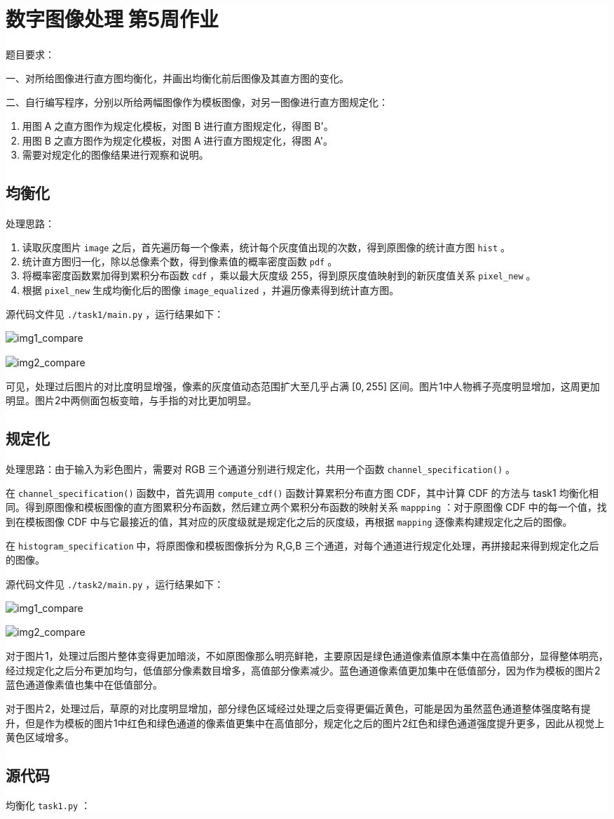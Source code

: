 # 数字图像处理 第5周作业

题目要求：

一、对所给图像进行直方图均衡化，并画出均衡化前后图像及其直方图的变化。

二、自行编写程序，分别以所给两幅图像作为模板图像，对另一图像进行直方图规定化：

1. 用图 A 之直方图作为规定化模板，对图 B 进行直方图规定化，得图 B'。
2. 用图 B 之直方图作为规定化模板，对图 A 进行直方图规定化，得图 A'。
3. 需要对规定化的图像结果进行观察和说明。

## 均衡化

处理思路：

1. 读取灰度图片 `image` 之后，首先遍历每一个像素，统计每个灰度值出现的次数，得到原图像的统计直方图 `hist` 。
2. 统计直方图归一化，除以总像素个数，得到像素值的概率密度函数 `pdf` 。
3. 将概率密度函数累加得到累积分布函数 `cdf` ，乘以最大灰度级 255，得到原灰度值映射到的新灰度值关系 `pixel_new` 。
4. 根据 `pixel_new` 生成均衡化后的图像 `image_equalized` ，并遍历像素得到统计直方图。

源代码文件见 `./task1/main.py` ，运行结果如下：

![img1_compare](https://cdn.jsdelivr.net/gh/DerrickMarcus/picgo_image/images/img1_compare.png)

![img2_compare](https://cdn.jsdelivr.net/gh/DerrickMarcus/picgo_image/images/img2_compare.png)

可见，处理过后图片的对比度明显增强，像素的灰度值动态范围扩大至几乎占满 $[0,255]$ 区间。图片1中人物裤子亮度明显增加，这周更加明显。图片2中两侧面包板变暗，与手指的对比更加明显。

## 规定化

处理思路：由于输入为彩色图片，需要对 RGB 三个通道分别进行规定化，共用一个函数 `channel_specification()` 。

在 `channel_specification()` 函数中，首先调用 `compute_cdf()` 函数计算累积分布直方图 CDF，其中计算 CDF 的方法与 task1 均衡化相同。得到原图像和模板图像的直方图累积分布函数，然后建立两个累积分布函数的映射关系 `mappping` ：对于原图像 CDF 中的每一个值，找到在模板图像 CDF 中与它最接近的值，其对应的灰度级就是规定化之后的灰度级，再根据 `mapping` 逐像素构建规定化之后的图像。

在 `histogram_specification` 中，将原图像和模板图像拆分为 R,G,B 三个通道，对每个通道进行规定化处理，再拼接起来得到规定化之后的图像。

源代码文件见 `./task2/main.py` ，运行结果如下：

![img1_compare](https://cdn.jsdelivr.net/gh/DerrickMarcus/picgo_image/images/img1_compare.jpg)

![img2_compare](https://cdn.jsdelivr.net/gh/DerrickMarcus/picgo_image/images/img2_compare.jpg)

对于图片1，处理过后图片整体变得更加暗淡，不如原图像那么明亮鲜艳，主要原因是绿色通道像素值原本集中在高值部分，显得整体明亮，经过规定化之后分布更加均匀，低值部分像素数目增多，高值部分像素减少。蓝色通道像素值更加集中在低值部分，因为作为模板的图片2蓝色通道像素值也集中在低值部分。

对于图片2，处理过后，草原的对比度明显增加，部分绿色区域经过处理之后变得更偏近黄色，可能是因为虽然蓝色通道整体强度略有提升，但是作为模板的图片1中红色和绿色通道的像素值更集中在高值部分，规定化之后的图片2红色和绿色通道强度提升更多，因此从视觉上黄色区域增多。

## 源代码

均衡化 `task1.py` ：
